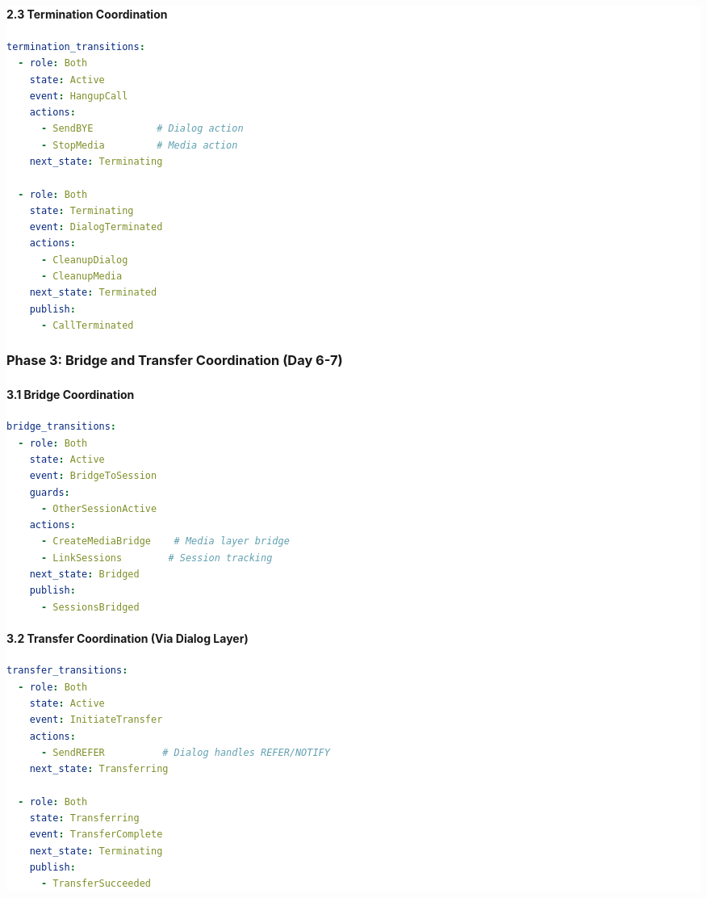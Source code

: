 #### 2.3 Termination Coordination
```yaml
termination_transitions:
  - role: Both
    state: Active
    event: HangupCall
    actions:
      - SendBYE           # Dialog action
      - StopMedia         # Media action
    next_state: Terminating
    
  - role: Both
    state: Terminating
    event: DialogTerminated
    actions:
      - CleanupDialog
      - CleanupMedia
    next_state: Terminated
    publish:
      - CallTerminated
```

### Phase 3: Bridge and Transfer Coordination (Day 6-7)

#### 3.1 Bridge Coordination
```yaml
bridge_transitions:
  - role: Both
    state: Active
    event: BridgeToSession
    guards:
      - OtherSessionActive
    actions:
      - CreateMediaBridge    # Media layer bridge
      - LinkSessions        # Session tracking
    next_state: Bridged
    publish:
      - SessionsBridged
```

#### 3.2 Transfer Coordination (Via Dialog Layer)
```yaml
transfer_transitions:
  - role: Both
    state: Active
    event: InitiateTransfer
    actions:
      - SendREFER          # Dialog handles REFER/NOTIFY
    next_state: Transferring
    
  - role: Both
    state: Transferring
    event: TransferComplete
    next_state: Terminating
    publish:
      - TransferSucceeded
```
